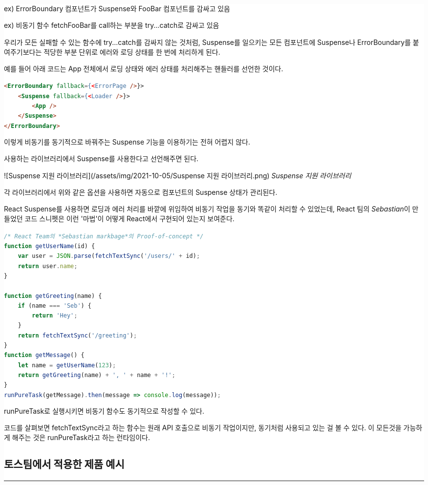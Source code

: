 ex) ErrorBoundary 컴포넌트가 Suspense와 FooBar 컴포넌트를 감싸고 있음

ex) 비동기 함수 fetchFooBar를 call하는 부분을 try...catch로 감싸고 있음

우리가 모든 실패할 수 있는 함수에 try...catch를 감싸지 않는 것처럼, Suspense를 일으키는 모든 컴포넌트에 Suspense나 ErrorBoundary를 붙여주기보다는 적당한 부분 단위로 에러와 로딩 상태를 한 번에 처리하게 된다.

예를 들어 아래 코드는 App 전체에서 로딩 상태와 에러 상태를 처리해주는 핸들러를 선언한 것이다.

```html
<ErrorBoundary fallback={<ErrorPage />}>
	<Suspense fallback={<Loader />}>
		<App />
	</Suspense>
</ErrorBoundary>
```

이렇게 비동기를 동기적으로 바꿔주는 Suspense 기능을 이용하기는 전혀 어렵지 않다.

사용하는 라이브러리에서 Suspense를 사용한다고 선언해주면 된다.

![Suspense 지원 라이브러리](/assets/img/2021-10-05/Suspense 지원 라이브러리.png)
_Suspense 지원 라이브러리_

각 라이브러리에서 위와 같은 옵션을 사용하면 자동으로 컴포넌트의 Suspense 상태가 관리된다.

React Suspense를 사용하면 로딩과 에러 처리를 바깥에 위임하여 비동기 작업을 동기와 똑같이 처리할 수 있었는데, React 팀의 *Sebastian*이 만들었던 코드 스니펫은 이런 '마법'이 어떻게 React에서 구현되어 있는지 보여준다.

```jsx
/* React Team의 *Sebastian markbage*의 Proof-of-concept */
function getUserName(id) {
	var user = JSON.parse(fetchTextSync('/users/' + id);
	return user.name;
}

function getGreeting(name) {
	if (name === 'Seb') {
		return 'Hey';
	}
	return fetchTextSync('/greeting');
}
function getMessage() {
	let name = getUserName(123);
	return getGreeting(name) + ', ' + name + '!';
}
runPureTask(getMessage).then(message => console.log(message));
```

runPureTask로 실행시키면 비동기 함수도 동기적으로 작성할 수 있다.

코드를 살펴보면 fetchTextSync라고 하는 함수는 원래 API 호출으로 비동기 작업이지만, 동기처럼 사용되고 있는 걸 볼 수 있다. 이 모든것을 가능하게 해주는 것은 runPureTask라고 하는 런타임이다.

## 토스팀에서 적용한 제품 예시

---